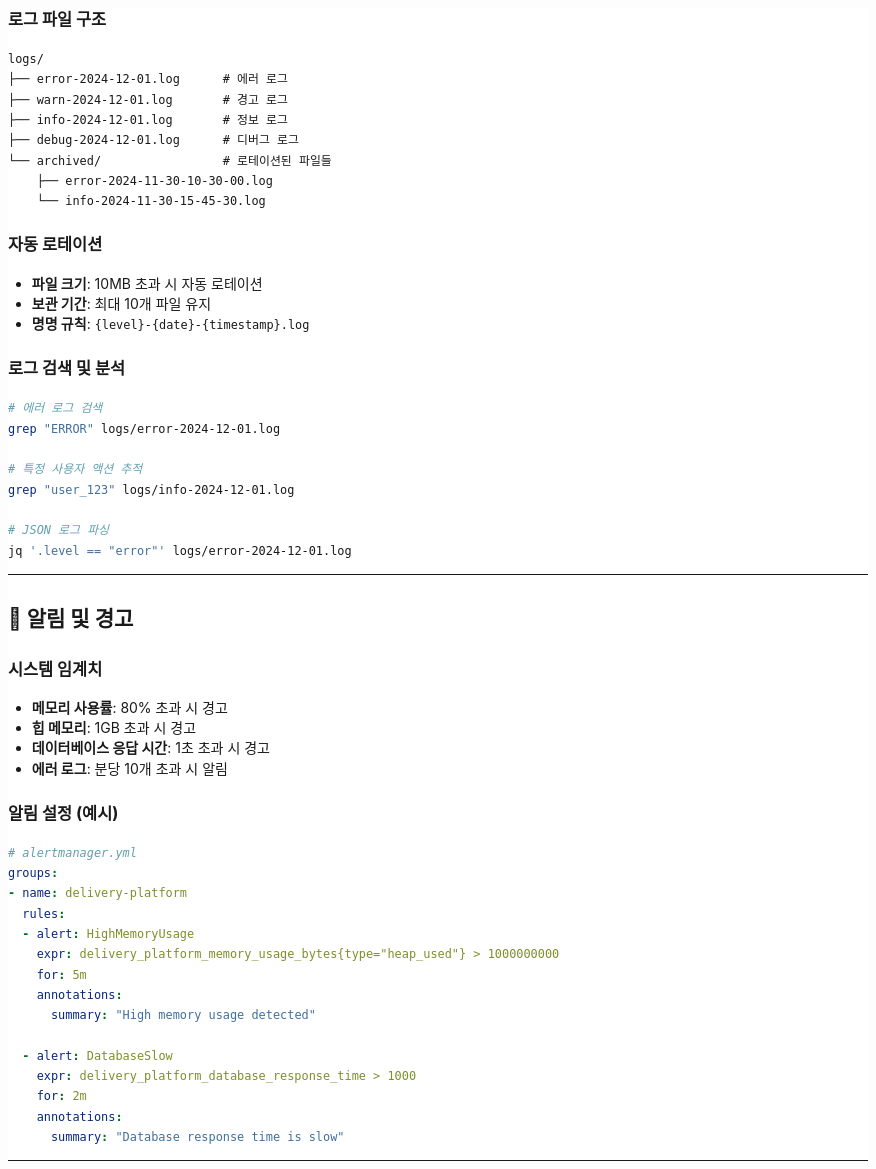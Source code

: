 ### 로그 파일 구조
```
logs/
├── error-2024-12-01.log      # 에러 로그
├── warn-2024-12-01.log       # 경고 로그
├── info-2024-12-01.log       # 정보 로그
├── debug-2024-12-01.log      # 디버그 로그
└── archived/                 # 로테이션된 파일들
    ├── error-2024-11-30-10-30-00.log
    └── info-2024-11-30-15-45-30.log
```

### 자동 로테이션
- **파일 크기**: 10MB 초과 시 자동 로테이션
- **보관 기간**: 최대 10개 파일 유지
- **명명 규칙**: `{level}-{date}-{timestamp}.log`

### 로그 검색 및 분석
```bash
# 에러 로그 검색
grep "ERROR" logs/error-2024-12-01.log

# 특정 사용자 액션 추적
grep "user_123" logs/info-2024-12-01.log

# JSON 로그 파싱
jq '.level == "error"' logs/error-2024-12-01.log
```

---

## 🚨 알림 및 경고

### 시스템 임계치
- **메모리 사용률**: 80% 초과 시 경고
- **힙 메모리**: 1GB 초과 시 경고
- **데이터베이스 응답 시간**: 1초 초과 시 경고
- **에러 로그**: 분당 10개 초과 시 알림

### 알림 설정 (예시)
```yaml
# alertmanager.yml
groups:
- name: delivery-platform
  rules:
  - alert: HighMemoryUsage
    expr: delivery_platform_memory_usage_bytes{type="heap_used"} > 1000000000
    for: 5m
    annotations:
      summary: "High memory usage detected"
      
  - alert: DatabaseSlow
    expr: delivery_platform_database_response_time > 1000
    for: 2m
    annotations:
      summary: "Database response time is slow"
```

---